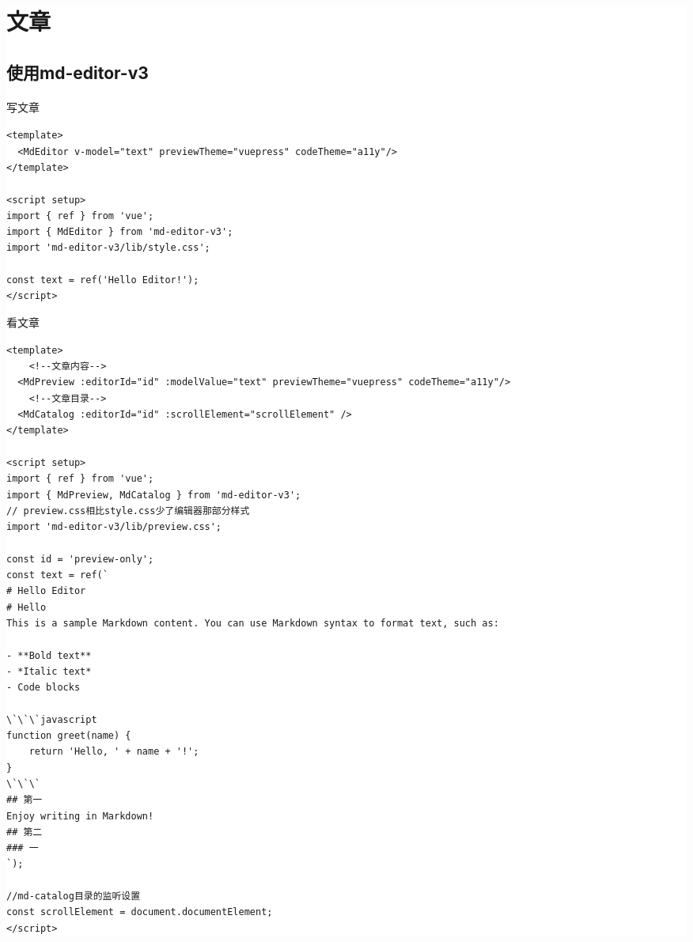 



# 文章

## 使用md-editor-v3

写文章

```vue
<template>
  <MdEditor v-model="text" previewTheme="vuepress" codeTheme="a11y"/>
</template>

<script setup>
import { ref } from 'vue';
import { MdEditor } from 'md-editor-v3';
import 'md-editor-v3/lib/style.css';

const text = ref('Hello Editor!');
</script>
```

看文章

```vue
<template>
	<!--文章内容-->
  <MdPreview :editorId="id" :modelValue="text" previewTheme="vuepress" codeTheme="a11y"/>
	<!--文章目录-->
  <MdCatalog :editorId="id" :scrollElement="scrollElement" />
</template>

<script setup>
import { ref } from 'vue';
import { MdPreview, MdCatalog } from 'md-editor-v3';
// preview.css相比style.css少了编辑器那部分样式
import 'md-editor-v3/lib/preview.css';

const id = 'preview-only';
const text = ref(`
# Hello Editor
# Hello 
This is a sample Markdown content. You can use Markdown syntax to format text, such as:

- **Bold text**
- *Italic text*
- Code blocks

\`\`\`javascript
function greet(name) {
    return 'Hello, ' + name + '!';
}
\`\`\`
## 第一
Enjoy writing in Markdown!
## 第二
### 一
`);
    
//md-catalog目录的监听设置    
const scrollElement = document.documentElement;
</script>
```
